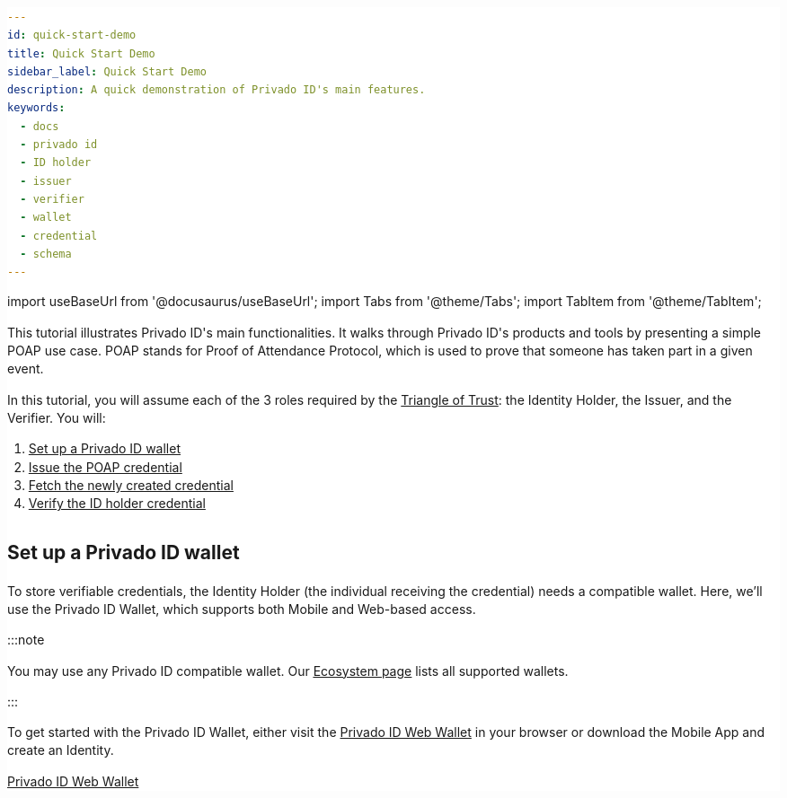 ```yaml
---
id: quick-start-demo
title: Quick Start Demo
sidebar_label: Quick Start Demo
description: A quick demonstration of Privado ID's main features.
keywords:
  - docs
  - privado id
  - ID holder
  - issuer
  - verifier
  - wallet
  - credential
  - schema
---
```


import useBaseUrl from '@docusaurus/useBaseUrl';
import Tabs from '@theme/Tabs';
import TabItem from '@theme/TabItem';

This tutorial illustrates Privado ID's main functionalities. It walks through Privado ID's products and tools by presenting a simple POAP use case. POAP stands for Proof of Attendance Protocol, which is used to prove that someone has taken part in a given event.

In this tutorial, you will assume each of the 3 roles required by the [Triangle of Trust](introduction.md#core-concepts-of-privado-id-verifiable-credentials-identity-holder-issuer-and-verifier): the Identity Holder, the Issuer, and the Verifier. You will:

1. [Set up a Privado ID wallet](#set-up-a-privado-id-wallet)
2. [Issue the POAP credential](#issue-the-poap-credential)
3. [Fetch the newly created credential](#fetch-the-newly-created-credential)
4. [Verify the ID holder credential](#verify-the-id-holder-credential)

## Set up a Privado ID wallet

To store verifiable credentials, the Identity Holder (the individual receiving the credential) needs a compatible wallet. Here, we’ll use the Privado ID Wallet, which supports both Mobile and Web-based access.

:::note

You may use any Privado ID compatible wallet. Our [<ins>Ecosystem page</ins>](https://marketplace.privado.id/ecosystem) lists all supported wallets.

:::

To get started with the Privado ID Wallet, either visit the [Privado ID Web Wallet](https://wallet.privado.id/) in your browser or download the Mobile App and create an Identity.


<Tabs>
<TabItem value="Web Wallet">

<a href="https://wallet.privado.id/" target="_blank">Privado ID Web Wallet</a>
